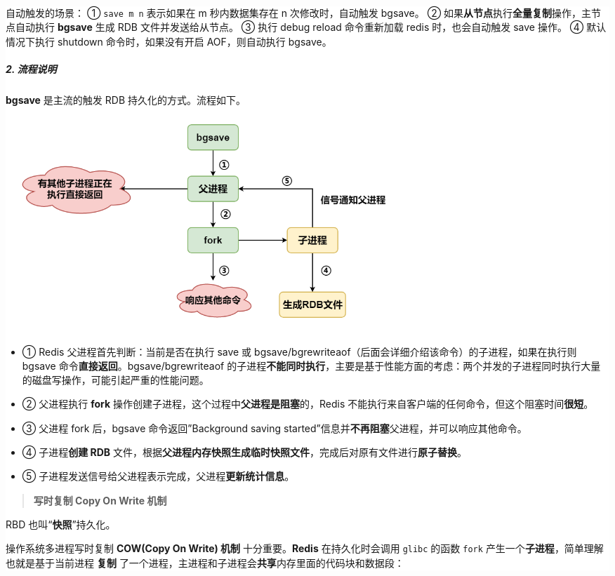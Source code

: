 自动触发的场景：
 ① `save m n` 表示如果在 m 秒内数据集存在 n 次修改时，自动触发 bgsave。
 ② 如果**从节点**执行**全量复制**操作，主节点自动执行 **bgsave** 生成 RDB 文件并发送给从节点。
 ③ 执行 debug reload 命令重新加载 redis 时，也会自动触发 save 操作。
 ④ 默认情况下执行 shutdown 命令时，如果没有开启 AOF，则自动执行 bgsave。

##### 2. 流程说明

**bgsave** 是主流的触发 RDB 持久化的方式。流程如下。

<img src="assets/image-20200425110553472.png" alt="image-20200425110553472" style="zoom:60%;" />

- ① Redis 父进程首先判断：当前是否在执行 save 或 bgsave/bgrewriteaof（后面会详细介绍该命令）的子进程，如果在执行则 bgsave 命令**直接返回**。bgsave/bgrewriteaof 的子进程**不能同时执行**，主要是基于性能方面的考虑：两个并发的子进程同时执行大量的磁盘写操作，可能引起严重的性能问题。

- ② 父进程执行 **fork** 操作创建子进程，这个过程中**父进程是阻塞**的，Redis 不能执行来自客户端的任何命令，但这个阻塞时间**很短**。
- ③ 父进程 fork 后，bgsave 命令返回”Background saving started”信息并**不再阻塞**父进程，并可以响应其他命令。
- ④ 子进程**创建 RDB** 文件，根据**父进程内存快照生成临时快照文件**，完成后对原有文件进行**原子替换**。
- ⑤ 子进程发送信号给父进程表示完成，父进程**更新统计信息**。

> **写时复制 Copy On Write 机制**

RBD 也叫“**快照**”持久化。

操作系统多进程写时复制 **COW(Copy On Write) 机制** 十分重要。**Redis** 在持久化时会调用 `glibc` 的函数 `fork` 产生一个**子进程**，简单理解也就是基于当前进程 **复制** 了一个进程，主进程和子进程会**共享**内存里面的代码块和数据段：
